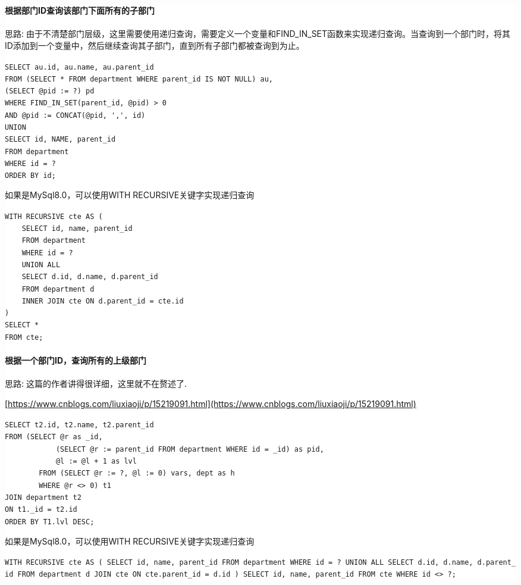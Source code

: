 
#### 根据部门ID查询该部门下面所有的子部门

思路: 由于不清楚部门层级，这里需要使用递归查询，需要定义一个变量和FIND\_IN\_SET函数来实现递归查询。当查询到一个部门时，将其ID添加到一个变量中，然后继续查询其子部门，直到所有子部门都被查询到为止。

    SELECT au.id, au.name, au.parent_id
    FROM (SELECT * FROM department WHERE parent_id IS NOT NULL) au,
    (SELECT @pid := ?) pd
    WHERE FIND_IN_SET(parent_id, @pid) > 0
    AND @pid := CONCAT(@pid, ',', id)
    UNION
    SELECT id, NAME, parent_id
    FROM department
    WHERE id = ?
    ORDER BY id;
    

如果是MySql8.0，可以使用WITH RECURSIVE关键字实现递归查询

    WITH RECURSIVE cte AS (
        SELECT id, name, parent_id
        FROM department
        WHERE id = ? 
        UNION ALL
        SELECT d.id, d.name, d.parent_id
        FROM department d
        INNER JOIN cte ON d.parent_id = cte.id
    )
    SELECT *
    FROM cte;
    

#### 根据一个部门ID，查询所有的上级部门

思路: 这篇的作者讲得很详细，这里就不在赘述了.

[https://www.cnblogs.com/liuxiaoji/p/15219091.html](https://www.cnblogs.com/liuxiaoji/p/15219091.html)

    SELECT t2.id, t2.name, t2.parent_id
    FROM (SELECT @r as _id,
                (SELECT @r := parent_id FROM department WHERE id = _id) as pid,
                @l := @l + 1 as lvl
            FROM (SELECT @r := ?, @l := 0) vars, dept as h
            WHERE @r <> 0) t1
    JOIN department t2
    ON t1._id = t2.id
    ORDER BY T1.lvl DESC; 
    

如果是MySql8.0，可以使用WITH RECURSIVE关键字实现递归查询

    WITH RECURSIVE cte AS ( SELECT id, name, parent_id FROM department WHERE id = ? UNION ALL SELECT d.id, d.name, d.parent_id FROM department d JOIN cte ON cte.parent_id = d.id ) SELECT id, name, parent_id FROM cte WHERE id <> ?;
    